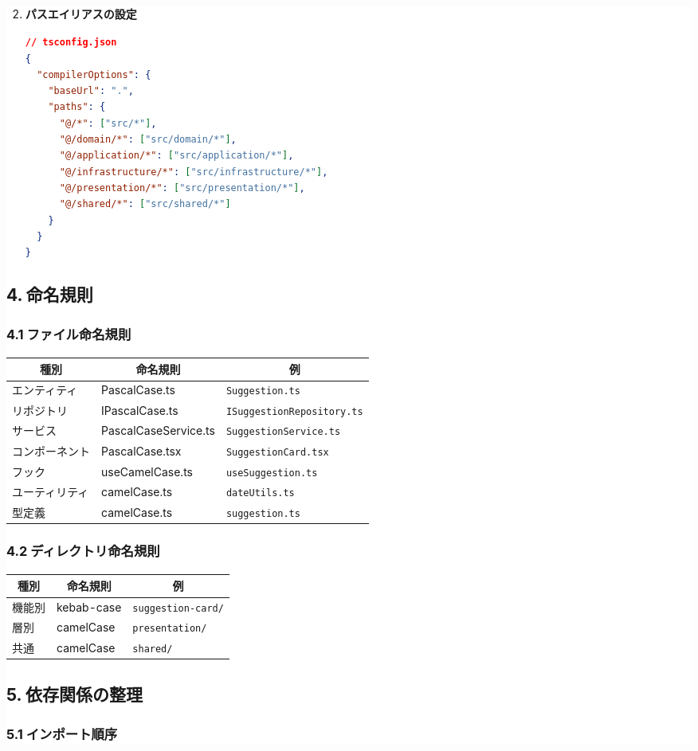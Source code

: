 2. **パスエイリアスの設定**
   ```json
   // tsconfig.json
   {
     "compilerOptions": {
       "baseUrl": ".",
       "paths": {
         "@/*": ["src/*"],
         "@/domain/*": ["src/domain/*"],
         "@/application/*": ["src/application/*"],
         "@/infrastructure/*": ["src/infrastructure/*"],
         "@/presentation/*": ["src/presentation/*"],
         "@/shared/*": ["src/shared/*"]
       }
     }
   }
   ```

## 4. 命名規則

### 4.1 ファイル命名規則

| 種別           | 命名規則             | 例                         |
| -------------- | -------------------- | -------------------------- |
| エンティティ   | PascalCase.ts        | `Suggestion.ts`            |
| リポジトリ     | IPascalCase.ts       | `ISuggestionRepository.ts` |
| サービス       | PascalCaseService.ts | `SuggestionService.ts`     |
| コンポーネント | PascalCase.tsx       | `SuggestionCard.tsx`       |
| フック         | useCamelCase.ts      | `useSuggestion.ts`         |
| ユーティリティ | camelCase.ts         | `dateUtils.ts`             |
| 型定義         | camelCase.ts         | `suggestion.ts`            |

### 4.2 ディレクトリ命名規則

| 種別   | 命名規則   | 例                 |
| ------ | ---------- | ------------------ |
| 機能別 | kebab-case | `suggestion-card/` |
| 層別   | camelCase  | `presentation/`    |
| 共通   | camelCase  | `shared/`          |

## 5. 依存関係の整理

### 5.1 インポート順序
